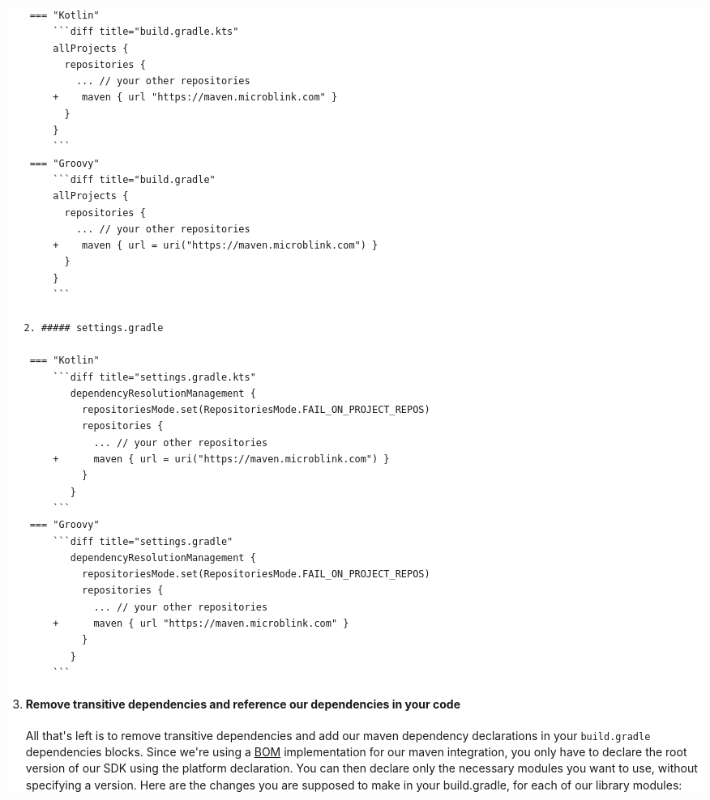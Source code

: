         === "Kotlin"
            ```diff title="build.gradle.kts"
            allProjects {
              repositories {
                ... // your other repositories
            +    maven { url "https://maven.microblink.com" }
              }
            }
            ```
        === "Groovy"
            ```diff title="build.gradle"
            allProjects {
              repositories { 
                ... // your other repositories
            +    maven { url = uri("https://maven.microblink.com") }
              }
            }
            ```

       2. ##### settings.gradle
           
        === "Kotlin"
            ```diff title="settings.gradle.kts"
               dependencyResolutionManagement {
                 repositoriesMode.set(RepositoriesMode.FAIL_ON_PROJECT_REPOS)
                 repositories {
                   ... // your other repositories
            +      maven { url = uri("https://maven.microblink.com") }
                 }
               }
            ```
        === "Groovy"
            ```diff title="settings.gradle"
               dependencyResolutionManagement {
                 repositoriesMode.set(RepositoriesMode.FAIL_ON_PROJECT_REPOS)
                 repositories {
                   ... // your other repositories
            +      maven { url "https://maven.microblink.com" }
                 }
               }
            ```

3. #### Remove transitive dependencies and reference our dependencies in your code
   All that's left is to remove transitive dependencies and add our maven dependency declarations in your `build.gradle` dependencies blocks. Since we're using
   a [BOM](https://maven.apache.org/guides/introduction/introduction-to-dependency-mechanism.html#bill-of-materials-bom-poms) implementation
   for our maven integration, you only have to declare the root version of our SDK using the platform declaration. You can then declare only the
   necessary modules you want to use, without specifying a version.
   Here are the changes you are supposed to make in your build.gradle, for each of our library modules:
